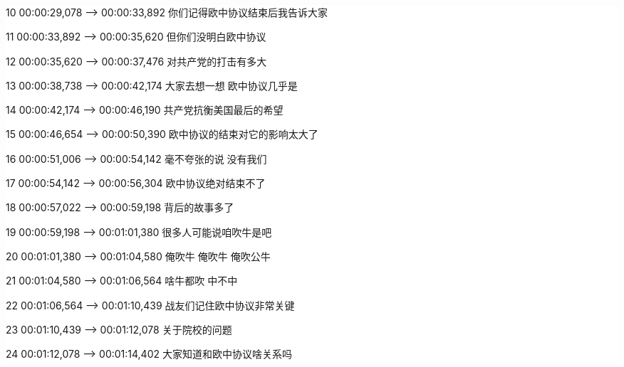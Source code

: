 10
00:00:29,078 –&gt; 00:00:33,892
你们记得欧中协议结束后我告诉大家
 
11
00:00:33,892 –&gt; 00:00:35,620
但你们没明白欧中协议
 
12
00:00:35,620 –&gt; 00:00:37,476
对共产党的打击有多大
 
13
00:00:38,738 –&gt; 00:00:42,174
大家去想一想 欧中协议几乎是
 
14
00:00:42,174 –&gt; 00:00:46,190
共产党抗衡美国最后的希望
 
15
00:00:46,654 –&gt; 00:00:50,390
欧中协议的结束对它的影响太大了
 
16
00:00:51,006 –&gt; 00:00:54,142
毫不夸张的说 没有我们
 
17
00:00:54,142 –&gt; 00:00:56,304
欧中协议绝对结束不了
 
18
00:00:57,022 –&gt; 00:00:59,198
背后的故事多了
 
19
00:00:59,198 –&gt; 00:01:01,380
很多人可能说咱吹牛是吧
 
20
00:01:01,380 –&gt; 00:01:04,580
俺吹牛 俺吹牛 俺吹公牛
 
21
00:01:04,580 –&gt; 00:01:06,564
啥牛都吹 中不中
 
22
00:01:06,564 –&gt; 00:01:10,439
战友们记住欧中协议非常关键
 
23
00:01:10,439 –&gt; 00:01:12,078
关于院校的问题
 
24
00:01:12,078 –&gt; 00:01:14,402
大家知道和欧中协议啥关系吗
 